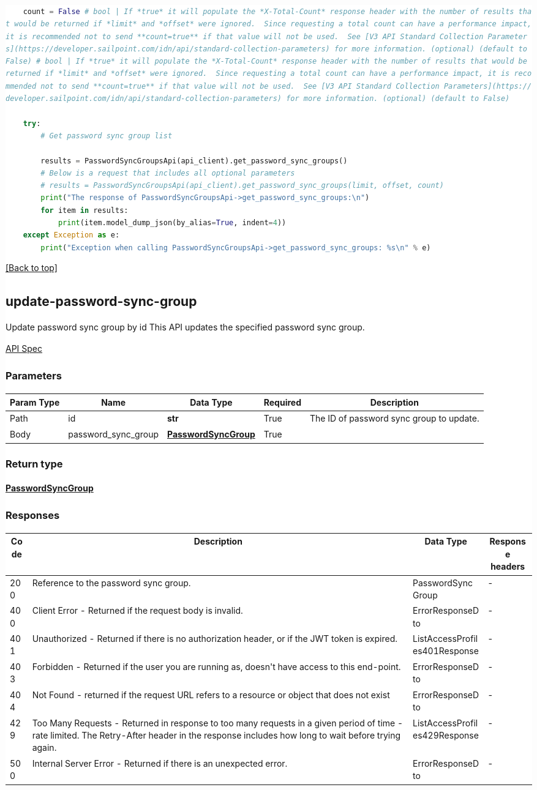 ```python
    count = False # bool | If *true* it will populate the *X-Total-Count* response header with the number of results that would be returned if *limit* and *offset* were ignored.  Since requesting a total count can have a performance impact, it is recommended not to send **count=true** if that value will not be used.  See [V3 API Standard Collection Parameters](https://developer.sailpoint.com/idn/api/standard-collection-parameters) for more information. (optional) (default to False) # bool | If *true* it will populate the *X-Total-Count* response header with the number of results that would be returned if *limit* and *offset* were ignored.  Since requesting a total count can have a performance impact, it is recommended not to send **count=true** if that value will not be used.  See [V3 API Standard Collection Parameters](https://developer.sailpoint.com/idn/api/standard-collection-parameters) for more information. (optional) (default to False)

    try:
        # Get password sync group list

        results = PasswordSyncGroupsApi(api_client).get_password_sync_groups()
        # Below is a request that includes all optional parameters
        # results = PasswordSyncGroupsApi(api_client).get_password_sync_groups(limit, offset, count)
        print("The response of PasswordSyncGroupsApi->get_password_sync_groups:\n")
        for item in results:
            print(item.model_dump_json(by_alias=True, indent=4))
    except Exception as e:
        print("Exception when calling PasswordSyncGroupsApi->get_password_sync_groups: %s\n" % e)
```

[[Back to top]](#)

## update-password-sync-group

Update password sync group by id This API updates the specified password sync group.

[API Spec](https://developer.sailpoint.com/docs/api/v2024/update-password-sync-group)

### Parameters

| Param Type | Name | Data Type | Required | Description |
| --- | --- | --- | --- | --- |
| Path | id | **str** | True | The ID of password sync group to update. |
| Body | password_sync_group | [**PasswordSyncGroup**](../models/password-sync-group) | True |

### Return type

[**PasswordSyncGroup**](../models/password-sync-group)

### Responses

| Code | Description | Data Type | Response headers |
| --- | --- | --- | --- |
| 200 | Reference to the password sync group. | PasswordSyncGroup | - |
| 400 | Client Error - Returned if the request body is invalid. | ErrorResponseDto | - |
| 401 | Unauthorized - Returned if there is no authorization header, or if the JWT token is expired. | ListAccessProfiles401Response | - |
| 403 | Forbidden - Returned if the user you are running as, doesn&#39;t have access to this end-point. | ErrorResponseDto | - |
| 404 | Not Found - returned if the request URL refers to a resource or object that does not exist | ErrorResponseDto | - |
| 429 | Too Many Requests - Returned in response to too many requests in a given period of time - rate limited. The Retry-After header in the response includes how long to wait before trying again. | ListAccessProfiles429Response | - |
| 500 | Internal Server Error - Returned if there is an unexpected error. | ErrorResponseDto | - |
